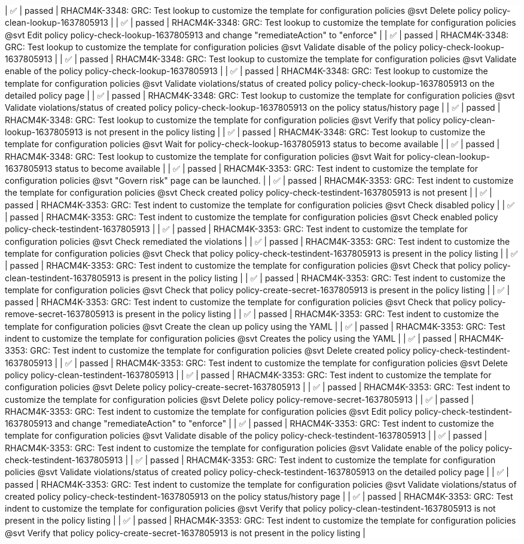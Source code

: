 | :white_check_mark: | passed | RHACM4K-3348: GRC: Test lookup to customize the template for configuration policies @svt Delete policy policy-clean-lookup-1637805913 |
| :white_check_mark: | passed | RHACM4K-3348: GRC: Test lookup to customize the template for configuration policies @svt Edit policy policy-check-lookup-1637805913 and change "remediateAction" to "enforce" |
| :white_check_mark: | passed | RHACM4K-3348: GRC: Test lookup to customize the template for configuration policies @svt Validate disable of the policy policy-check-lookup-1637805913 |
| :white_check_mark: | passed | RHACM4K-3348: GRC: Test lookup to customize the template for configuration policies @svt Validate enable of the policy policy-check-lookup-1637805913 |
| :white_check_mark: | passed | RHACM4K-3348: GRC: Test lookup to customize the template for configuration policies @svt Validate violations/status of created policy policy-check-lookup-1637805913 on the detailed policy page |
| :white_check_mark: | passed | RHACM4K-3348: GRC: Test lookup to customize the template for configuration policies @svt Validate violations/status of created policy policy-check-lookup-1637805913 on the policy status/history page |
| :white_check_mark: | passed | RHACM4K-3348: GRC: Test lookup to customize the template for configuration policies @svt Verify that policy policy-clean-lookup-1637805913 is not present in the policy listing |
| :white_check_mark: | passed | RHACM4K-3348: GRC: Test lookup to customize the template for configuration policies @svt Wait for policy-check-lookup-1637805913 status to become available |
| :white_check_mark: | passed | RHACM4K-3348: GRC: Test lookup to customize the template for configuration policies @svt Wait for policy-clean-lookup-1637805913 status to become available |
| :white_check_mark: | passed | RHACM4K-3353: GRC: Test indent to customize the template for configuration policies @svt "Govern risk" page can be launched. |
| :white_check_mark: | passed | RHACM4K-3353: GRC: Test indent to customize the template for configuration policies @svt Check created policy policy-check-testindent-1637805913 is not present |
| :white_check_mark: | passed | RHACM4K-3353: GRC: Test indent to customize the template for configuration policies @svt Check disabled policy |
| :white_check_mark: | passed | RHACM4K-3353: GRC: Test indent to customize the template for configuration policies @svt Check enabled policy policy-check-testindent-1637805913 |
| :white_check_mark: | passed | RHACM4K-3353: GRC: Test indent to customize the template for configuration policies @svt Check remediated the violations |
| :white_check_mark: | passed | RHACM4K-3353: GRC: Test indent to customize the template for configuration policies @svt Check that policy policy-check-testindent-1637805913 is present in the policy listing |
| :white_check_mark: | passed | RHACM4K-3353: GRC: Test indent to customize the template for configuration policies @svt Check that policy policy-clean-testindent-1637805913 is present in the policy listing |
| :white_check_mark: | passed | RHACM4K-3353: GRC: Test indent to customize the template for configuration policies @svt Check that policy policy-create-secret-1637805913 is present in the policy listing |
| :white_check_mark: | passed | RHACM4K-3353: GRC: Test indent to customize the template for configuration policies @svt Check that policy policy-remove-secret-1637805913 is present in the policy listing |
| :white_check_mark: | passed | RHACM4K-3353: GRC: Test indent to customize the template for configuration policies @svt Create the clean up policy using the YAML |
| :white_check_mark: | passed | RHACM4K-3353: GRC: Test indent to customize the template for configuration policies @svt Creates the policy using the YAML |
| :white_check_mark: | passed | RHACM4K-3353: GRC: Test indent to customize the template for configuration policies @svt Delete created policy policy-check-testindent-1637805913 |
| :white_check_mark: | passed | RHACM4K-3353: GRC: Test indent to customize the template for configuration policies @svt Delete policy policy-clean-testindent-1637805913 |
| :white_check_mark: | passed | RHACM4K-3353: GRC: Test indent to customize the template for configuration policies @svt Delete policy policy-create-secret-1637805913 |
| :white_check_mark: | passed | RHACM4K-3353: GRC: Test indent to customize the template for configuration policies @svt Delete policy policy-remove-secret-1637805913 |
| :white_check_mark: | passed | RHACM4K-3353: GRC: Test indent to customize the template for configuration policies @svt Edit policy policy-check-testindent-1637805913 and change "remediateAction" to "enforce" |
| :white_check_mark: | passed | RHACM4K-3353: GRC: Test indent to customize the template for configuration policies @svt Validate disable of the policy policy-check-testindent-1637805913 |
| :white_check_mark: | passed | RHACM4K-3353: GRC: Test indent to customize the template for configuration policies @svt Validate enable of the policy policy-check-testindent-1637805913 |
| :white_check_mark: | passed | RHACM4K-3353: GRC: Test indent to customize the template for configuration policies @svt Validate violations/status of created policy policy-check-testindent-1637805913 on the detailed policy page |
| :white_check_mark: | passed | RHACM4K-3353: GRC: Test indent to customize the template for configuration policies @svt Validate violations/status of created policy policy-check-testindent-1637805913 on the policy status/history page |
| :white_check_mark: | passed | RHACM4K-3353: GRC: Test indent to customize the template for configuration policies @svt Verify that policy policy-clean-testindent-1637805913 is not present in the policy listing |
| :white_check_mark: | passed | RHACM4K-3353: GRC: Test indent to customize the template for configuration policies @svt Verify that policy policy-create-secret-1637805913 is not present in the policy listing |